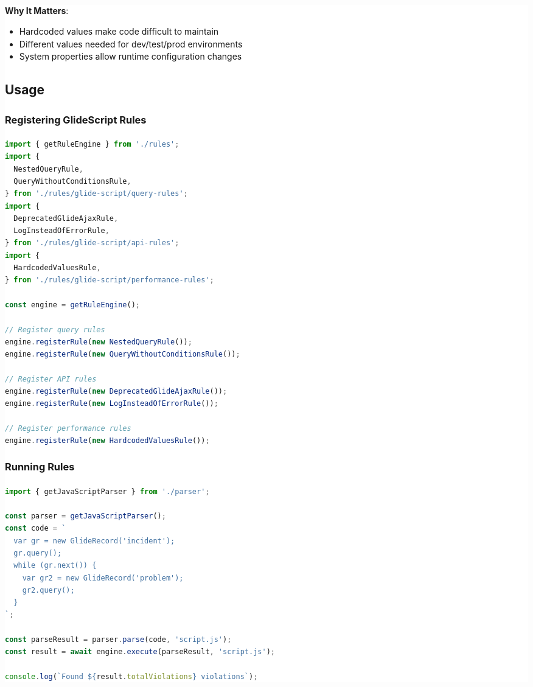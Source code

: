 **Why It Matters**:

- Hardcoded values make code difficult to maintain
- Different values needed for dev/test/prod environments
- System properties allow runtime configuration changes

## Usage

### Registering GlideScript Rules

```typescript
import { getRuleEngine } from './rules';
import {
  NestedQueryRule,
  QueryWithoutConditionsRule,
} from './rules/glide-script/query-rules';
import {
  DeprecatedGlideAjaxRule,
  LogInsteadOfErrorRule,
} from './rules/glide-script/api-rules';
import {
  HardcodedValuesRule,
} from './rules/glide-script/performance-rules';

const engine = getRuleEngine();

// Register query rules
engine.registerRule(new NestedQueryRule());
engine.registerRule(new QueryWithoutConditionsRule());

// Register API rules
engine.registerRule(new DeprecatedGlideAjaxRule());
engine.registerRule(new LogInsteadOfErrorRule());

// Register performance rules
engine.registerRule(new HardcodedValuesRule());
```

### Running Rules

```typescript
import { getJavaScriptParser } from './parser';

const parser = getJavaScriptParser();
const code = `
  var gr = new GlideRecord('incident');
  gr.query();
  while (gr.next()) {
    var gr2 = new GlideRecord('problem');
    gr2.query();
  }
`;

const parseResult = parser.parse(code, 'script.js');
const result = await engine.execute(parseResult, 'script.js');

console.log(`Found ${result.totalViolations} violations`);
```
